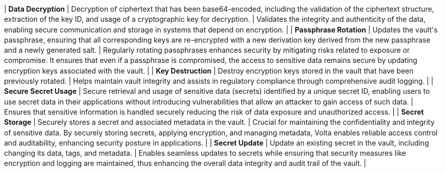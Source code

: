 | **Data Decryption**                    | Decryption of ciphertext that has been base64-encoded, including the validation of the ciphertext structure, extraction of the key ID, and usage of a cryptographic key for decryption.                                                                                                                                                                              | Validates the integrity and authenticity of the data, enabling secure communication and storage in systems that depend on encryption.                                                                                                                                                                                                                                                                                                                                                |
| **Passphrase Rotation**                | Updates the vault's passphrase, ensuring that all corresponding keys are re-encrypted with a new derivation key derived from the new passphrase and a newly generated salt.                                                                                                                                                                                          | Regularly rotating passphrases enhances security by mitigating risks related to exposure or compromise. It ensures that even if a passphrase is compromised, the access to sensitive data remains secure by updating encryption keys associated with the vault.                                                                                                                                                                                                                      |
| **Key Destruction**                    | Destroy encryption keys stored in the vault that have been previously rotated.                                                                                                                                                                                                                                                                                       | Helps maintain vault integrity and assists in regulatory compliance through comprehensive audit logging.                                                                                                                                                                                                                                                                                                                                                                             |
| **Secure Secret Usage**                | Secure retrieval and usage of sensitive data (secrets) identified by a unique secret ID, enabling users to use secret data in their applications without introducing vulnerabilities that allow an attacker to gain access of such data.                                                                                                                             | Ensures that sensitive information is handled securely reducing the risk of data exposure and unauthorized access.                                                                                                                                                                                                                                                                                                                                                                   |
| **Secret Storage**                     | Securely stores a secret and associated metadata in the vault.                                                                                                                                                                                                                                                                                                       | Crucial for maintaining the confidentiality and integrity of sensitive data. By securely storing secrets, applying encryption, and managing metadata, Volta enables reliable access control and auditability, enhancing security posture in applications.                                                                                                                                                                                                                            |
| **Secret Update**                      | Update an existing secret in the vault, including changing its data, tags, and metadata.                                                                                                                                                                                                                                                                             | Enables seamless updates to secrets while ensuring that security measures like encryption and logging are maintained, thus enhancing the overall data integrity and audit trail of the vault.                                                                                                                                                                                                                                                                                        |